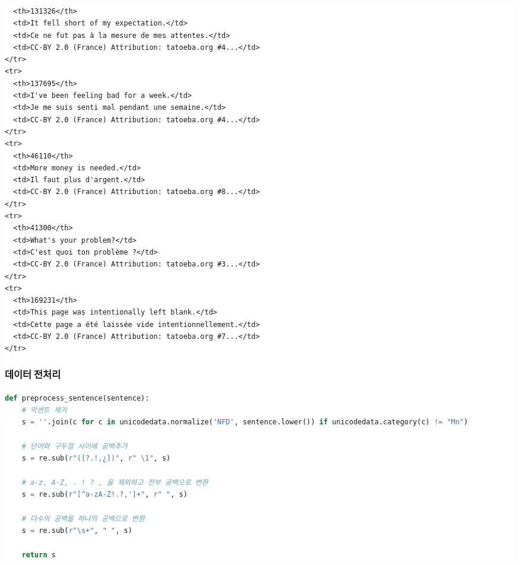       <th>131326</th>
      <td>It fell short of my expectation.</td>
      <td>Ce ne fut pas à la mesure de mes attentes.</td>
      <td>CC-BY 2.0 (France) Attribution: tatoeba.org #4...</td>
    </tr>
    <tr>
      <th>137695</th>
      <td>I've been feeling bad for a week.</td>
      <td>Je me suis senti mal pendant une semaine.</td>
      <td>CC-BY 2.0 (France) Attribution: tatoeba.org #4...</td>
    </tr>
    <tr>
      <th>46110</th>
      <td>More money is needed.</td>
      <td>Il faut plus d'argent.</td>
      <td>CC-BY 2.0 (France) Attribution: tatoeba.org #8...</td>
    </tr>
    <tr>
      <th>41300</th>
      <td>What's your problem?</td>
      <td>C'est quoi ton problème ?</td>
      <td>CC-BY 2.0 (France) Attribution: tatoeba.org #3...</td>
    </tr>
    <tr>
      <th>169231</th>
      <td>This page was intentionally left blank.</td>
      <td>Cette page a été laissée vide intentionnellement.</td>
      <td>CC-BY 2.0 (France) Attribution: tatoeba.org #7...</td>
    </tr>
  </tbody>
</table>
</div>



### 데이터 전처리


```python
def preprocess_sentence(sentence):
    # 악센트 제거
    s = ''.join(c for c in unicodedata.normalize('NFD', sentence.lower()) if unicodedata.category(c) != "Mn")
    
    # 단어와 구두점 사이에 공백추가
    s = re.sub(r"([?.!,¿])", r" \1", s)
    
    # a-z, A-Z, . ! ? , 을 제외하고 전부 공백으로 변환
    s = re.sub(r"[^a-zA-Z!.?,']+", r" ", s)
    
    # 다수의 공백을 하나의 공백으로 변환
    s = re.sub(r"\s+", " ", s)
    
    return s
```
